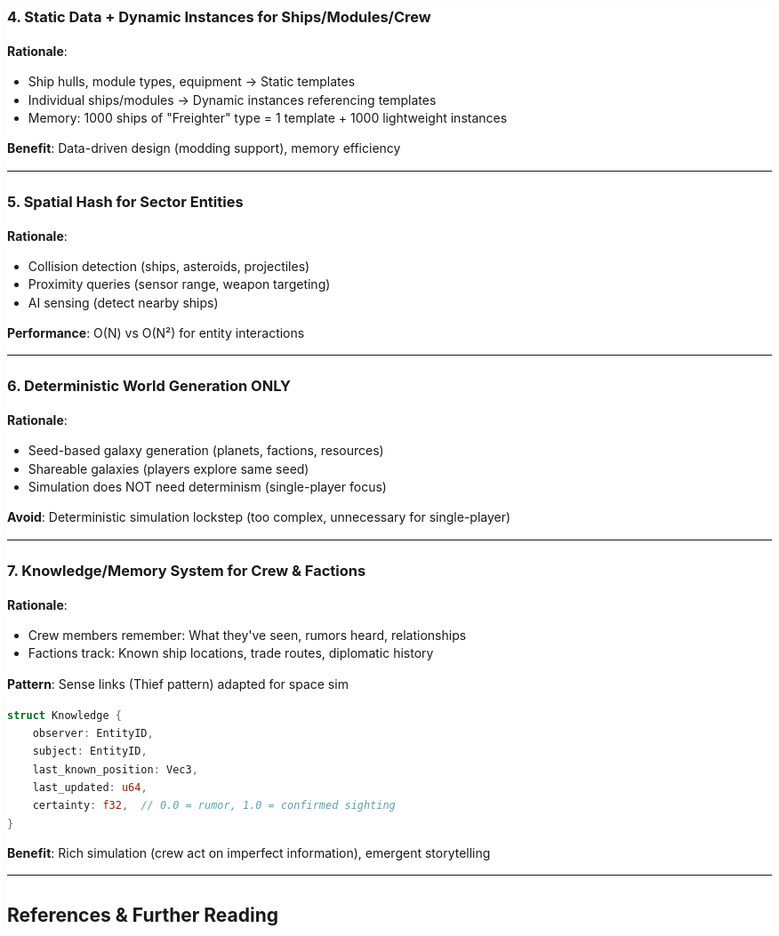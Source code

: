 ### 4. Static Data + Dynamic Instances for Ships/Modules/Crew

**Rationale**:
- Ship hulls, module types, equipment → Static templates
- Individual ships/modules → Dynamic instances referencing templates
- Memory: 1000 ships of "Freighter" type = 1 template + 1000 lightweight instances

**Benefit**: Data-driven design (modding support), memory efficiency

---

### 5. Spatial Hash for Sector Entities

**Rationale**:
- Collision detection (ships, asteroids, projectiles)
- Proximity queries (sensor range, weapon targeting)
- AI sensing (detect nearby ships)

**Performance**: O(N) vs O(N²) for entity interactions

---

### 6. Deterministic World Generation ONLY

**Rationale**:
- Seed-based galaxy generation (planets, factions, resources)
- Shareable galaxies (players explore same seed)
- Simulation does NOT need determinism (single-player focus)

**Avoid**: Deterministic simulation lockstep (too complex, unnecessary for single-player)

---

### 7. Knowledge/Memory System for Crew & Factions

**Rationale**:
- Crew members remember: What they've seen, rumors heard, relationships
- Factions track: Known ship locations, trade routes, diplomatic history

**Pattern**: Sense links (Thief pattern) adapted for space sim
```rust
struct Knowledge {
    observer: EntityID,
    subject: EntityID,
    last_known_position: Vec3,
    last_updated: u64,
    certainty: f32,  // 0.0 = rumor, 1.0 = confirmed sighting
}
```

**Benefit**: Rich simulation (crew act on imperfect information), emergent storytelling

---

## References & Further Reading
